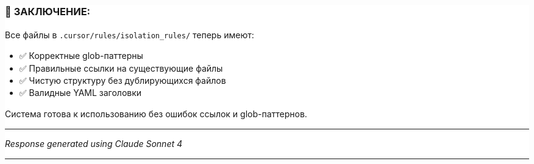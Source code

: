 ### 🎯 **ЗАКЛЮЧЕНИЕ:**

Все файлы в `.cursor/rules/isolation_rules/` теперь имеют:
- ✅ Корректные glob-паттерны
- ✅ Правильные ссылки на существующие файлы
- ✅ Чистую структуру без дублирующихся файлов
- ✅ Валидные YAML заголовки

Система готова к использованию без ошибок ссылок и glob-паттернов.

---
*Response generated using Claude Sonnet 4*

---

